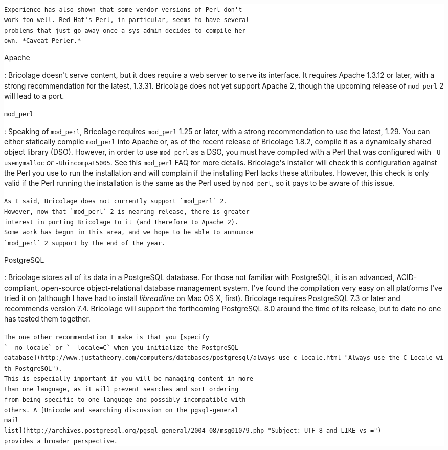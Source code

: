     Experience has also shown that some vendor versions of Perl don't
    work too well. Red Hat's Perl, in particular, seems to have several
    problems that just go away once a sys-admin decides to compile her
    own. *Caveat Perler.*

Apache

:   Bricolage doesn't serve content, but it does require a web server to
    serve its interface. It requires Apache 1.3.12 or later, with a
    strong recommendation for the latest, 1.3.31. Bricolage does not yet
    support Apache 2, though the upcoming release of `mod_perl` 2 will
    lead to a port.

`mod_perl`

:   Speaking of `mod_perl`, Bricolage requires `mod_perl` 1.25 or later,
    with a strong recommendation to use the latest, 1.29. You can either
    statically compile `mod_perl` into Apache or, as of the recent
    release of Bricolage 1.8.2, compile it as a dynamically shared
    object library (DSO). However, in order to use `mod_perl` as a DSO,
    you must have compiled with a Perl that was configured with
    `-Uusemymalloc` *or* `-Ubincompat5005`. See [this `mod_perl`
    FAQ](http://perl.apache.org/docs/1.0/guide/install.html#When_DSO_can_be_Used "When DSO can be Used in the mod_perl FAQ")
    for more details. Bricolage's installer will check this
    configuration against the Perl you use to run the installation and
    will complain if the installing Perl lacks these attributes.
    However, this check is only valid if the Perl running the
    installation is the same as the Perl used by `mod_perl`, so it pays
    to be aware of this issue.

    As I said, Bricolage does not currently support `mod_perl` 2.
    However, now that `mod_perl` 2 is nearing release, there is greater
    interest in porting Bricolage to it (and therefore to Apache 2).
    Some work has begun in this area, and we hope to be able to announce
    `mod_perl` 2 support by the end of the year.

PostgreSQL

:   Bricolage stores all of its data in a
    [PostgreSQL](http://www.postgresql.org/ "PostgreSQL website")
    database. For those not familiar with PostgreSQL, it is an advanced,
    ACID-compliant, open-source object-relational database management
    system. I've found the compilation very easy on all platforms I've
    tried it on (although I have had to install
    [*libreadline*](http://www.justatheory.com/computers/os/macosx/libreadline.html "Compiling libreadline on Mac OS X")
    on Mac OS X, first). Bricolage requires PostgreSQL 7.3 or later and
    recommends version 7.4. Bricolage will support the forthcoming
    PostgreSQL 8.0 around the time of its release, but to date no one
    has tested them together.

    The one other recommendation I make is that you [specify
    `--no-locale` or `--locale=C` when you initialize the PostgreSQL
    database](http://www.justatheory.com/computers/databases/postgresql/always_use_c_locale.html "Always use the C Locale with PostgreSQL").
    This is especially important if you will be managing content in more
    than one language, as it will prevent searches and sort ordering
    from being specific to one language and possibly incompatible with
    others. A [Unicode and searching discussion on the pgsql-general
    mail
    list](http://archives.postgresql.org/pgsql-general/2004-08/msg01079.php "Subject: UTF-8 and LIKE vs =")
    provides a broader perspective.
